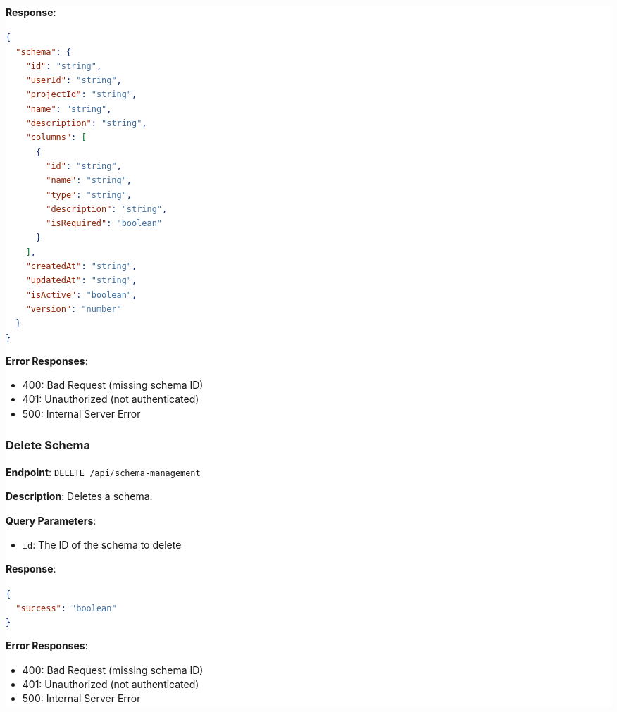 **Response**:

```json
{
  "schema": {
    "id": "string",
    "userId": "string",
    "projectId": "string",
    "name": "string",
    "description": "string",
    "columns": [
      {
        "id": "string",
        "name": "string",
        "type": "string",
        "description": "string",
        "isRequired": "boolean"
      }
    ],
    "createdAt": "string",
    "updatedAt": "string",
    "isActive": "boolean",
    "version": "number"
  }
}
```

**Error Responses**:

- 400: Bad Request (missing schema ID)
- 401: Unauthorized (not authenticated)
- 500: Internal Server Error

### Delete Schema

**Endpoint**: `DELETE /api/schema-management`

**Description**: Deletes a schema.

**Query Parameters**:

- `id`: The ID of the schema to delete

**Response**:

```json
{
  "success": "boolean"
}
```

**Error Responses**:

- 400: Bad Request (missing schema ID)
- 401: Unauthorized (not authenticated)
- 500: Internal Server Error
